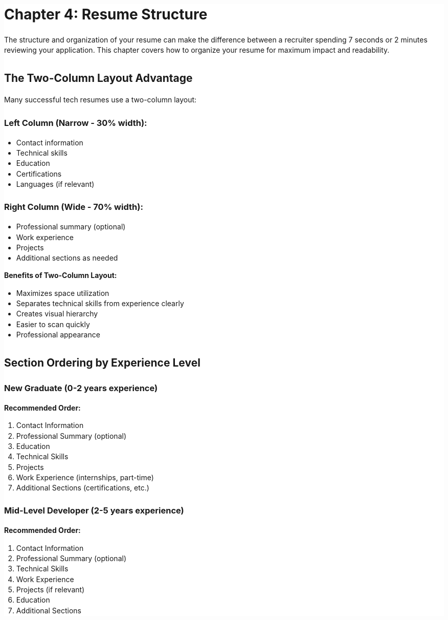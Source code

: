 # Chapter 4: Resume Structure

The structure and organization of your resume can make the difference between a recruiter spending 7 seconds or 2 minutes reviewing your application. This chapter covers how to organize your resume for maximum impact and readability.

## The Two-Column Layout Advantage

Many successful tech resumes use a two-column layout:

### Left Column (Narrow - 30% width):
- Contact information
- Technical skills
- Education
- Certifications
- Languages (if relevant)

### Right Column (Wide - 70% width):
- Professional summary (optional)
- Work experience
- Projects
- Additional sections as needed

**Benefits of Two-Column Layout:**
- Maximizes space utilization
- Separates technical skills from experience clearly
- Creates visual hierarchy
- Easier to scan quickly
- Professional appearance

## Section Ordering by Experience Level

### New Graduate (0-2 years experience)

**Recommended Order:**
1. Contact Information
2. Professional Summary (optional)
3. Education
4. Technical Skills
5. Projects
6. Work Experience (internships, part-time)
7. Additional Sections (certifications, etc.)

### Mid-Level Developer (2-5 years experience)

**Recommended Order:**
1. Contact Information
2. Professional Summary (optional)
3. Technical Skills
4. Work Experience
5. Projects (if relevant)
6. Education
7. Additional Sections
